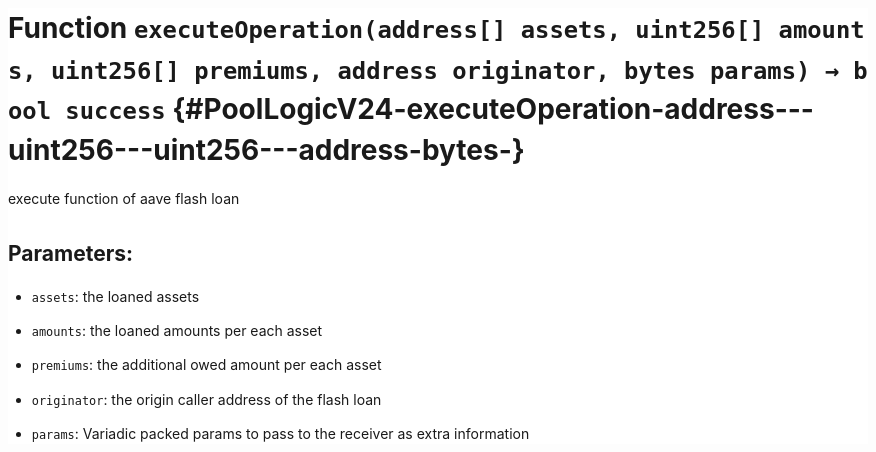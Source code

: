 


# Function `executeOperation(address[] assets, uint256[] amounts, uint256[] premiums, address originator, bytes params) → bool success` {#PoolLogicV24-executeOperation-address---uint256---uint256---address-bytes-}
execute function of aave flash loan


## Parameters:
- `assets`: the loaned assets

- `amounts`: the loaned amounts per each asset

- `premiums`: the additional owed amount per each asset

- `originator`: the origin caller address of the flash loan

- `params`: Variadic packed params to pass to the receiver as extra information



